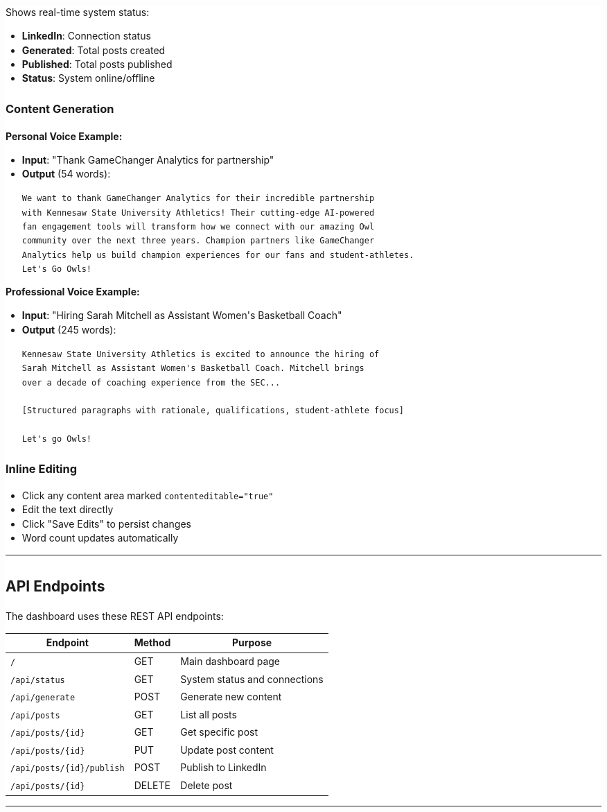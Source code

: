 Shows real-time system status:
- **LinkedIn**: Connection status
- **Generated**: Total posts created
- **Published**: Total posts published
- **Status**: System online/offline

### Content Generation

**Personal Voice Example:**
- **Input**: "Thank GameChanger Analytics for partnership"
- **Output** (54 words):
  ```
  We want to thank GameChanger Analytics for their incredible partnership
  with Kennesaw State University Athletics! Their cutting-edge AI-powered
  fan engagement tools will transform how we connect with our amazing Owl
  community over the next three years. Champion partners like GameChanger
  Analytics help us build champion experiences for our fans and student-athletes.
  Let's Go Owls!
  ```

**Professional Voice Example:**
- **Input**: "Hiring Sarah Mitchell as Assistant Women's Basketball Coach"
- **Output** (245 words):
  ```
  Kennesaw State University Athletics is excited to announce the hiring of
  Sarah Mitchell as Assistant Women's Basketball Coach. Mitchell brings
  over a decade of coaching experience from the SEC...

  [Structured paragraphs with rationale, qualifications, student-athlete focus]

  Let's go Owls!
  ```

### Inline Editing

- Click any content area marked `contenteditable="true"`
- Edit the text directly
- Click "Save Edits" to persist changes
- Word count updates automatically

---

## API Endpoints

The dashboard uses these REST API endpoints:

| Endpoint | Method | Purpose |
|----------|--------|---------|
| `/` | GET | Main dashboard page |
| `/api/status` | GET | System status and connections |
| `/api/generate` | POST | Generate new content |
| `/api/posts` | GET | List all posts |
| `/api/posts/{id}` | GET | Get specific post |
| `/api/posts/{id}` | PUT | Update post content |
| `/api/posts/{id}/publish` | POST | Publish to LinkedIn |
| `/api/posts/{id}` | DELETE | Delete post |

---